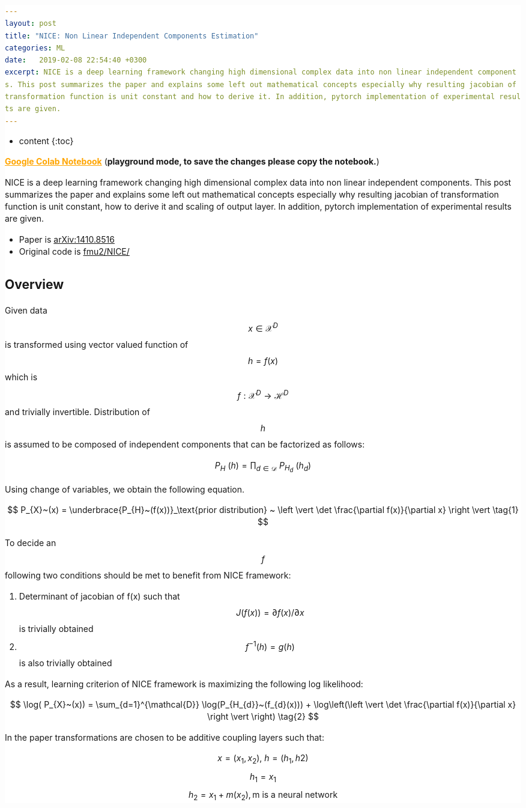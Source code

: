 ```yaml
---
layout: post
title: "NICE: Non Linear Independent Components Estimation"
categories: ML
date:   2019-02-08 22:54:40 +0300
excerpt: NICE is a deep learning framework changing high dimensional complex data into non linear independent components. This post summarizes the paper and explains some left out mathematical concepts especially why resulting jacobian of transformation function is unit constant and how to derive it. In addition, pytorch implementation of experimental results are given.
---
```


* content
{:toc}

<a href="https://colab.research.google.com/drive/1zNYS2LMLGz82cwd0UKZd3pzrsp1Z_t8v#forceEdit=true&offline=true&sandboxMode=true" style="color:#FFA500" target="blank">**Google Colab Notebook**</a> (**playground mode, to save the changes please copy the notebook.**)

NICE is a deep learning framework changing high dimensional complex data into non linear independent components. This post summarizes the paper and explains some left out mathematical concepts especially why resulting jacobian of transformation function is unit constant, how to derive it and scaling of output layer. In addition, pytorch implementation of experimental results are given.

- Paper is [arXiv:1410.8516](https://arxiv.org/abs/1410.8516)
- Original code is [fmu2/NICE/](https://github.com/fmu2/NICE/)

## Overview

Given data $$x \in \mathcal{X}^{D}$$ is transformed using vector valued function of $$h=f(x)$$ which is $$f: \mathcal{X}^{D} \to \mathcal{H}^{D} $$ and trivially invertible. Distribution of $$h$$ is assumed to be composed of independent components that can be factorized as follows:

$$ P_{H}~(h) = \prod_{d \in \mathcal{D}}~P_{H_{d}}~(h_{d}) $$

Using change of variables, we obtain the following equation.

$$ P_{X}~(x) = \underbrace{P_{H}~(f(x))}_\text{prior distribution} ~ \left \vert \det \frac{\partial f(x)}{\partial x} \right \vert \tag{1} $$

To decide an $$f$$ following two conditions should be met to benefit from NICE framework:

1. Determinant of jacobian of f(x) such that $$J(f(x)) = \partial f(x) / \partial x $$ is trivially obtained
2. $$f^{-1}(h) = g(h)$$ is also trivially obtained

As a result, learning criterion of NICE framework is maximizing the following log likelihood:

$$ \log( P_{X}~(x)) = \sum_{d=1}^{\mathcal{D}} \log(P_{H_{d}}~(f_{d}(x))) + \log\left(\left \vert \det \frac{\partial f(x)}{\partial x} \right \vert \right) \tag{2} $$

In the paper transformations are chosen to be additive coupling layers such that:

$$ x = (x_{1}, x_{2}),~ h = (h_{1}, h{2})$$
$$ h_{1} = x_{1}$$
$$ h_{2} = x_{1} + m(x_{2}), \text{m is a neural network} $$
